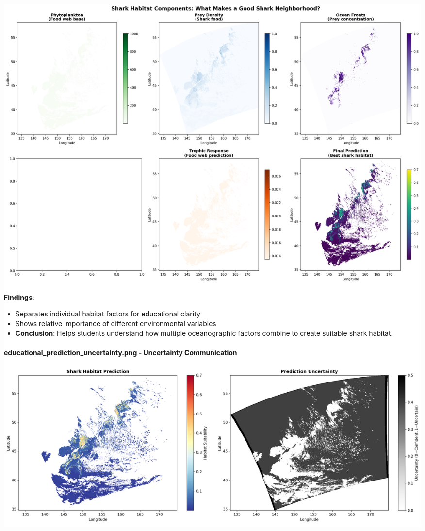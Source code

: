 ![Educational Habitat Components](outputs/educational_habitat_components.png)

**Findings**:
- Separates individual habitat factors for educational clarity
- Shows relative importance of different environmental variables
- **Conclusion**: Helps students understand how multiple oceanographic factors combine to create suitable shark habitat.

#### educational_prediction_uncertainty.png - Uncertainty Communication

![Educational Prediction Uncertainty](outputs/educational_prediction_uncertainty.png)
